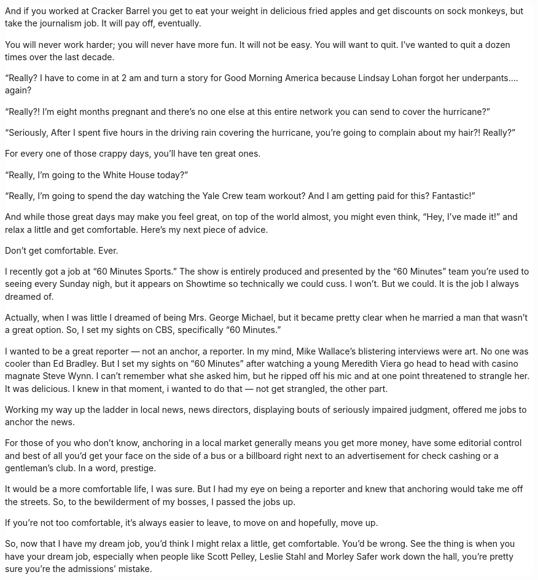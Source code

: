 And if you worked at Cracker Barrel you get to eat your weight in delicious fried apples and get discounts on sock monkeys, but take the journalism job.   It will pay off, eventually.

You will never work harder;  you will never have more fun.  It will not be easy.  You will want to quit.   I’ve wanted to quit a dozen times over the last decade.

“Really?  I  have to come in at 2 am and turn a story for Good Morning America because Lindsay Lohan forgot her underpants…. again?

“Really?!  I’m eight months pregnant and there’s no one else at this entire network you can send to cover the hurricane?”

“Seriously,  After I spent  five hours in the driving rain covering the hurricane, you’re going to complain about my hair?!  Really?”

For every one of those crappy  days,  you’ll have ten great ones.

“Really, I’m going to the White House today?”

“Really,  I’m going to spend the day watching the Yale Crew team workout? And  I am getting paid for this? Fantastic!”

And while those great days may make you feel great, on top of the world almost,  you might even think,  “Hey, I’ve made it!”  and relax a little and  get comfortable.   Here’s my next piece of advice.

Don’t  get comfortable.   Ever.

I  recently got a job at  “60 Minutes Sports.”   The show is entirely produced and presented by the “60 Minutes” team you’re used to seeing every Sunday nigh, but it appears on Showtime so technically we could cuss.   I won’t.  But we could.   It is the job I always dreamed of.

Actually,  when I was little I dreamed of being Mrs. George Michael, but it became pretty clear when he married a man that wasn’t  a great option.   So, I set my sights on CBS, specifically “60 Minutes.”

I wanted to be a great reporter — not an anchor, a reporter.  In my mind,  Mike Wallace’s blistering interviews were art.    No one was cooler than Ed Bradley.    But I set my sights on “60 Minutes” after watching a young Meredith Viera go head to head with casino magnate Steve Wynn.  I can’t remember what she asked him, but he ripped off his mic and at one point threatened to strangle her.  It was delicious.  I knew in that moment, i wanted to do that — not get strangled,  the other part.

Working my way up the ladder in local news, news directors,  displaying bouts of seriously impaired judgment, offered me jobs to anchor the news.

For those of you who don’t know,  anchoring  in a local market generally  means you get more money, have some editorial control and best of all you’d get your face on the side of a bus or a billboard right  next to an advertisement for  check cashing or a gentleman’s club.   In a word,  prestige.

It would be a more comfortable life, I was sure.    But I had my eye on being a reporter and knew that anchoring would take me off the streets.  So, to the bewilderment of my bosses,  I passed the jobs up.

If you’re not too comfortable,  it’s always easier to leave,  to move on  and hopefully, move up.

So, now that I have my dream job, you’d think I might relax a little, get comfortable.  You’d be wrong.   See the thing is when you have your dream job, especially when people like Scott Pelley,  Leslie Stahl and  Morley Safer work down the hall,  you’re pretty sure you’re the admissions’ mistake.
